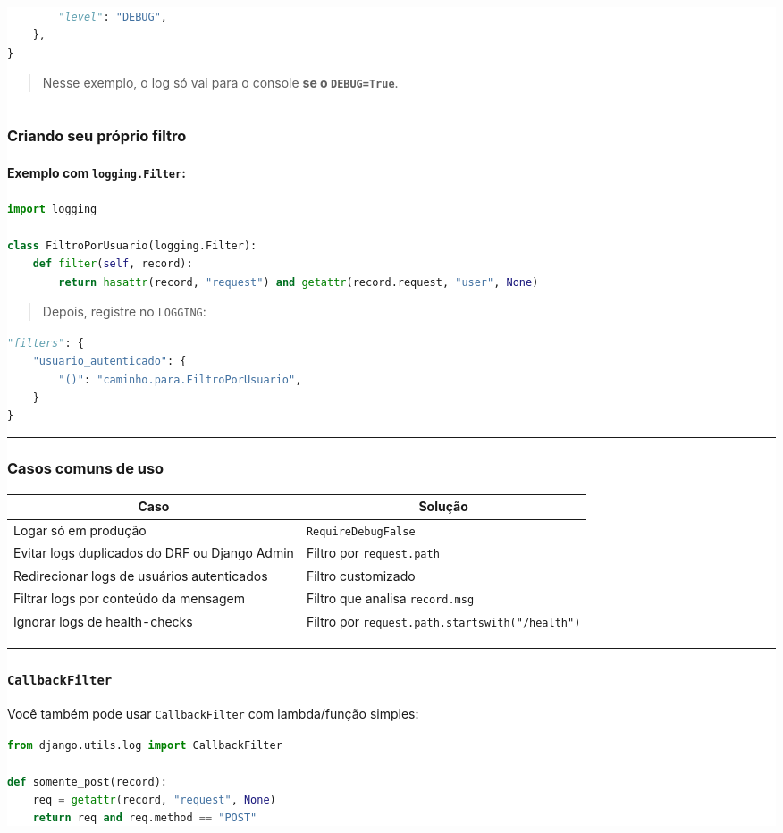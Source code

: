 ```python
        "level": "DEBUG",
    },
}
```

> Nesse exemplo, o log só vai para o console **se o `DEBUG=True`**.

---

### Criando seu próprio filtro

#### Exemplo com `logging.Filter`:

```python
import logging

class FiltroPorUsuario(logging.Filter):
    def filter(self, record):
        return hasattr(record, "request") and getattr(record.request, "user", None)
```

> Depois, registre no `LOGGING`:

```python
"filters": {
    "usuario_autenticado": {
        "()": "caminho.para.FiltroPorUsuario",
    }
}
```

---

### Casos comuns de uso

|Caso|Solução|
|---|---|
|Logar só em produção|`RequireDebugFalse`|
|Evitar logs duplicados do DRF ou Django Admin|Filtro por `request.path`|
|Redirecionar logs de usuários autenticados|Filtro customizado|
|Filtrar logs por conteúdo da mensagem|Filtro que analisa `record.msg`|
|Ignorar logs de health-checks|Filtro por `request.path.startswith("/health")`|

---

### `CallbackFilter`

Você também pode usar `CallbackFilter` com lambda/função simples:

```python
from django.utils.log import CallbackFilter

def somente_post(record):
    req = getattr(record, "request", None)
    return req and req.method == "POST"
```
